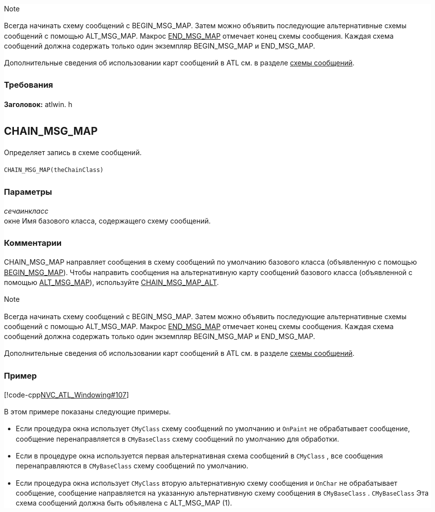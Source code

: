 > [!NOTE]
> Всегда начинать схему сообщений с BEGIN_MSG_MAP. Затем можно объявить последующие альтернативные схемы сообщений с помощью ALT_MSG_MAP. Макрос [END_MSG_MAP](#end_msg_map) отмечает конец схемы сообщения. Каждая схема сообщений должна содержать только один экземпляр BEGIN_MSG_MAP и END_MSG_MAP.

Дополнительные сведения об использовании карт сообщений в ATL см. в разделе [схемы сообщений](../../atl/message-maps-atl.md).

### <a name="requirements"></a>Требования

**Заголовок:** atlwin. h

## <a name="chain_msg_map"></a><a name="chain_msg_map"></a> CHAIN_MSG_MAP

Определяет запись в схеме сообщений.

```
CHAIN_MSG_MAP(theChainClass)
```

### <a name="parameters"></a>Параметры

*сечаинкласс*<br/>
окне Имя базового класса, содержащего схему сообщений.

### <a name="remarks"></a>Комментарии

CHAIN_MSG_MAP направляет сообщения в схему сообщений по умолчанию базового класса (объявленную с помощью [BEGIN_MSG_MAP](#begin_msg_map)). Чтобы направить сообщения на альтернативную карту сообщений базового класса (объявленной с помощью [ALT_MSG_MAP](#alt_msg_map)), используйте [CHAIN_MSG_MAP_ALT](#chain_msg_map_alt).

> [!NOTE]
> Всегда начинать схему сообщений с BEGIN_MSG_MAP. Затем можно объявить последующие альтернативные схемы сообщений с помощью ALT_MSG_MAP. Макрос [END_MSG_MAP](#end_msg_map) отмечает конец схемы сообщения. Каждая схема сообщений должна содержать только один экземпляр BEGIN_MSG_MAP и END_MSG_MAP.

Дополнительные сведения об использовании карт сообщений в ATL см. в разделе [схемы сообщений](../../atl/message-maps-atl.md).

### <a name="example"></a>Пример

[!code-cpp[NVC_ATL_Windowing#107](../../atl/codesnippet/cpp/message-map-macros-atl_4.h)]

В этом примере показаны следующие примеры.

- Если процедура окна использует `CMyClass` схему сообщений по умолчанию и `OnPaint` не обрабатывает сообщение, сообщение перенаправляется в `CMyBaseClass` схему сообщений по умолчанию для обработки.

- Если в процедуре окна используется первая альтернативная схема сообщений в `CMyClass` , все сообщения перенаправляются в `CMyBaseClass` схему сообщений по умолчанию.

- Если процедура окна использует `CMyClass` вторую альтернативную схему сообщения и `OnChar` не обрабатывает сообщение, сообщение направляется на указанную альтернативную схему сообщения в `CMyBaseClass` . `CMyBaseClass` Эта схема сообщений должна быть объявлена с ALT_MSG_MAP (1).
